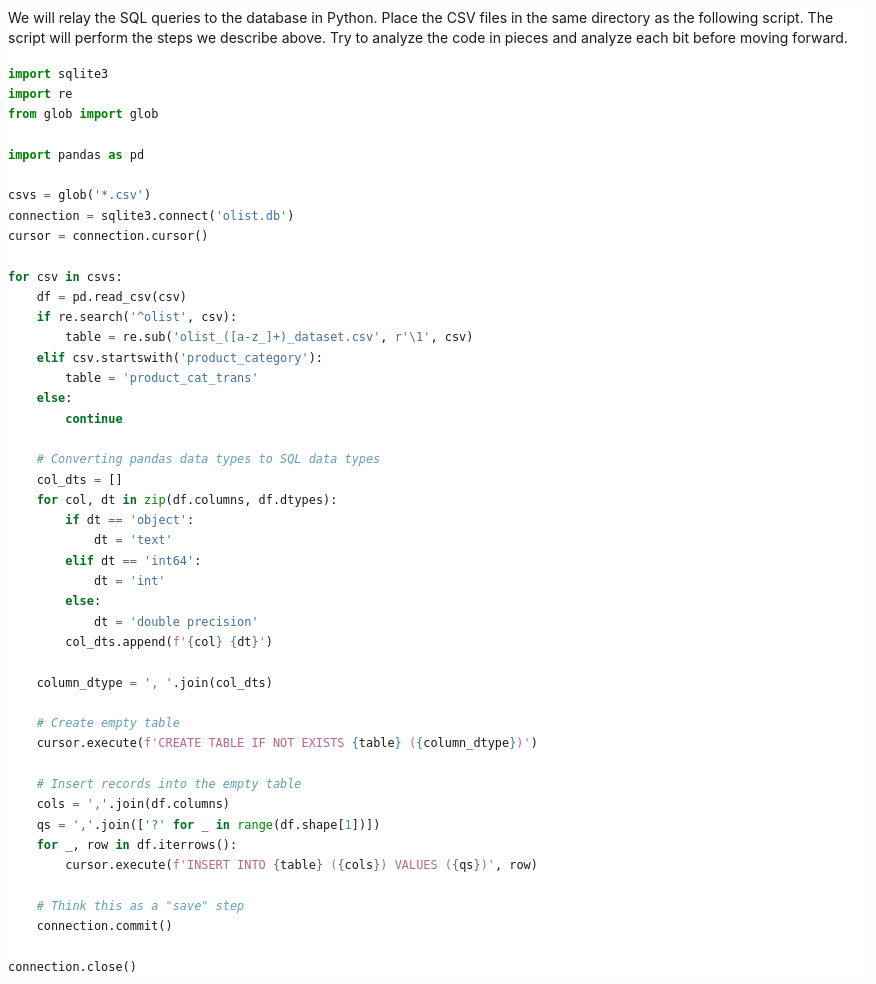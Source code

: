 We will relay the SQL queries to the database in Python. 
Place the CSV files in the same directory as the
following script. The script will perform the steps we describe above.
Try to analyze the code in pieces and analyze each bit before moving forward.

```python
import sqlite3
import re
from glob import glob

import pandas as pd

csvs = glob('*.csv')
connection = sqlite3.connect('olist.db')
cursor = connection.cursor()

for csv in csvs:
    df = pd.read_csv(csv)
    if re.search('^olist', csv):
        table = re.sub('olist_([a-z_]+)_dataset.csv', r'\1', csv)
    elif csv.startswith('product_category'):
        table = 'product_cat_trans'
    else:
        continue

    # Converting pandas data types to SQL data types
    col_dts = []
    for col, dt in zip(df.columns, df.dtypes):
        if dt == 'object':
            dt = 'text'
        elif dt == 'int64':
            dt = 'int'
        else:
            dt = 'double precision'
        col_dts.append(f'{col} {dt}')

    column_dtype = ', '.join(col_dts)

    # Create empty table
    cursor.execute(f'CREATE TABLE IF NOT EXISTS {table} ({column_dtype})')

    # Insert records into the empty table
    cols = ','.join(df.columns)
    qs = ','.join(['?' for _ in range(df.shape[1])])
    for _, row in df.iterrows():
        cursor.execute(f'INSERT INTO {table} ({cols}) VALUES ({qs})', row)

    # Think this as a "save" step
    connection.commit()

connection.close()
```
